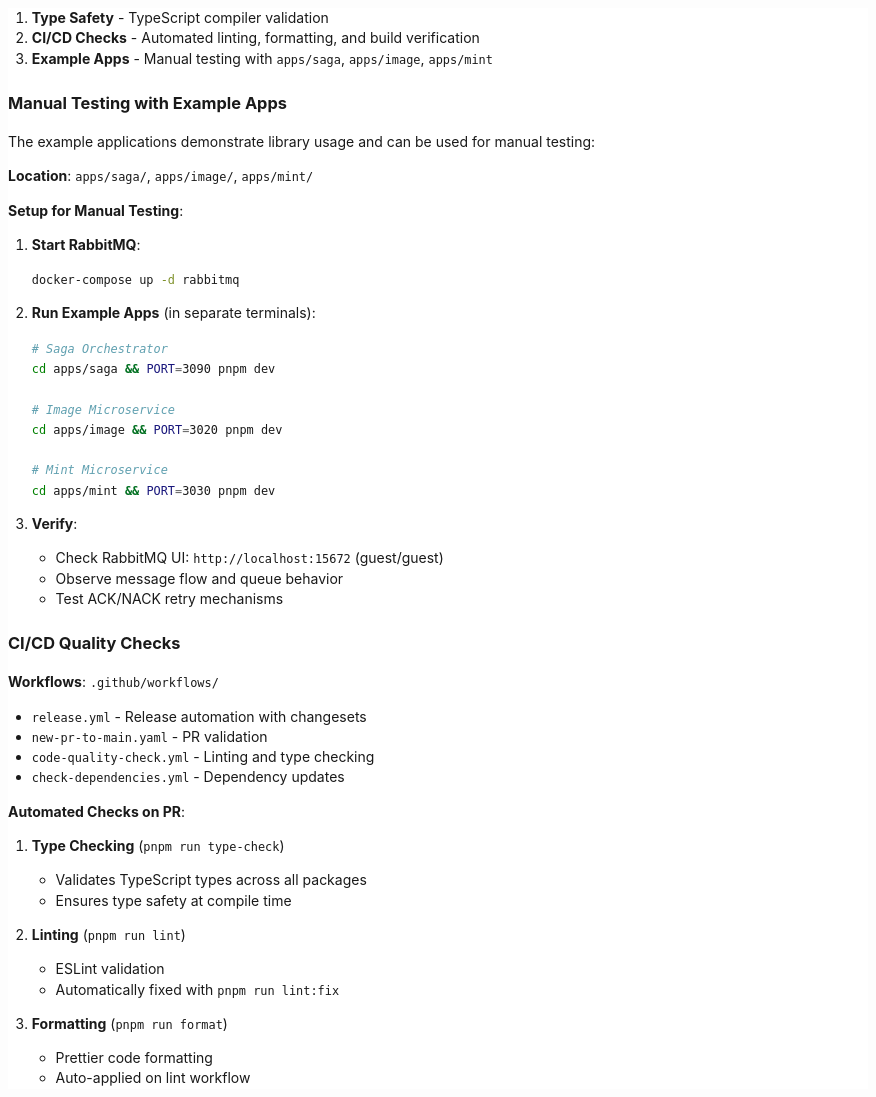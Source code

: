1. **Type Safety** - TypeScript compiler validation
2. **CI/CD Checks** - Automated linting, formatting, and build verification
3. **Example Apps** - Manual testing with `apps/saga`, `apps/image`, `apps/mint`

### Manual Testing with Example Apps

The example applications demonstrate library usage and can be used for manual testing:

**Location**: `apps/saga/`, `apps/image/`, `apps/mint/`

**Setup for Manual Testing**:

1. **Start RabbitMQ**:

   ```bash
   docker-compose up -d rabbitmq
   ```

2. **Run Example Apps** (in separate terminals):

   ```bash
   # Saga Orchestrator
   cd apps/saga && PORT=3090 pnpm dev
   
   # Image Microservice
   cd apps/image && PORT=3020 pnpm dev
   
   # Mint Microservice
   cd apps/mint && PORT=3030 pnpm dev
   ```

3. **Verify**:
   - Check RabbitMQ UI: `http://localhost:15672` (guest/guest)
   - Observe message flow and queue behavior
   - Test ACK/NACK retry mechanisms

### CI/CD Quality Checks

**Workflows**: `.github/workflows/`

- `release.yml` - Release automation with changesets
- `new-pr-to-main.yaml` - PR validation
- `code-quality-check.yml` - Linting and type checking
- `check-dependencies.yml` - Dependency updates

**Automated Checks on PR**:

1. **Type Checking** (`pnpm run type-check`)
   - Validates TypeScript types across all packages
   - Ensures type safety at compile time

2. **Linting** (`pnpm run lint`)
   - ESLint validation
   - Automatically fixed with `pnpm run lint:fix`

3. **Formatting** (`pnpm run format`)
   - Prettier code formatting
   - Auto-applied on lint workflow
